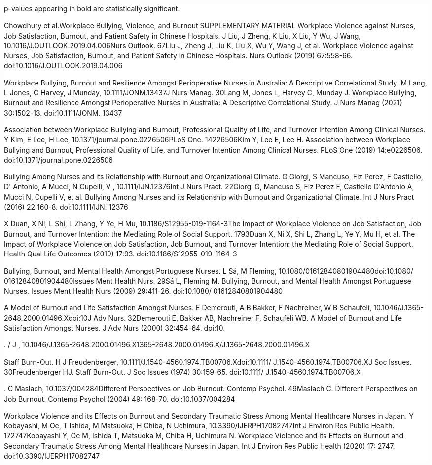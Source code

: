 p-values appearing in bold are statistically significant. 


Chowdhury et al.Workplace Bullying, Violence, and Burnout
SUPPLEMENTARY MATERIAL
Workplace Violence against Nurses, Job Satisfaction, Burnout, and Patient Safety in Chinese Hospitals. J Liu, J Zheng, K Liu, X Liu, Y Wu, J Wang, 10.1016/J.OUTLOOK.2019.04.006Nurs Outlook. 67Liu J, Zheng J, Liu K, Liu X, Wu Y, Wang J, et al. Workplace Violence against Nurses, Job Satisfaction, Burnout, and Patient Safety in Chinese Hospitals. Nurs Outlook (2019) 67:558-66. doi:10.1016/J.OUTLOOK.2019.04.006

Workplace Bullying, Burnout and Resilience Amongst Perioperative Nurses in Australia: A Descriptive Correlational Study. M Lang, L Jones, C Harvey, J Munday, 10.1111/JONM.13437J Nurs Manag. 30Lang M, Jones L, Harvey C, Munday J. Workplace Bullying, Burnout and Resilience Amongst Perioperative Nurses in Australia: A Descriptive Correlational Study. J Nurs Manag (2021) 30:1502-13. doi:10.1111/JONM. 13437

Association between Workplace Bullying and Burnout, Professional Quality of Life, and Turnover Intention Among Clinical Nurses. Y Kim, E Lee, H Lee, 10.1371/journal.pone.0226506PLoS One. 14226506Kim Y, Lee E, Lee H. Association between Workplace Bullying and Burnout, Professional Quality of Life, and Turnover Intention Among Clinical Nurses. PLoS One (2019) 14:e0226506. doi:10.1371/journal.pone.0226506

Bullying Among Nurses and its Relationship with Burnout and Organizational Climate. G Giorgi, S Mancuso, Fiz Perez, F Castiello, D&apos; Antonio, A Mucci, N Cupelli, V , 10.1111/IJN.12376Int J Nurs Pract. 22Giorgi G, Mancuso S, Fiz Perez F, Castiello D'Antonio A, Mucci N, Cupelli V, et al. Bullying Among Nurses and its Relationship with Burnout and Organizational Climate. Int J Nurs Pract (2016) 22:160-8. doi:10.1111/IJN. 12376

X Duan, X Ni, L Shi, L Zhang, Y Ye, H Mu, 10.1186/S12955-019-1164-3The Impact of Workplace Violence on Job Satisfaction, Job Burnout, and Turnover Intention: the Mediating Role of Social Support. 1793Duan X, Ni X, Shi L, Zhang L, Ye Y, Mu H, et al. The Impact of Workplace Violence on Job Satisfaction, Job Burnout, and Turnover Intention: the Mediating Role of Social Support. Health Qual Life Outcomes (2019) 17:93. doi:10.1186/S12955-019-1164-3

Bullying, Burnout, and Mental Health Amongst Portuguese Nurses. L Sá, M Fleming, 10.1080/01612840801904480doi:10.1080/ 01612840801904480Issues Ment Health Nurs. 29Sá L, Fleming M. Bullying, Burnout, and Mental Health Amongst Portuguese Nurses. Issues Ment Health Nurs (2009) 29:411-26. doi:10.1080/ 01612840801904480

A Model of Burnout and Life Satisfaction Amongst Nurses. E Demerouti, A B Bakker, F Nachreiner, W B Schaufeli, 10.1046/J.1365-2648.2000.01496.Xdoi:10J Adv Nurs. 32Demerouti E, Bakker AB, Nachreiner F, Schaufeli WB. A Model of Burnout and Life Satisfaction Amongst Nurses. J Adv Nurs (2000) 32:454-64. doi:10.

. / J , 10.1046/J.1365-2648.2000.01496.X1365-2648.2000.01496.X/J.1365-2648.2000.01496.X

Staff Burn-Out. H J Freudenberger, 10.1111/J.1540-4560.1974.TB00706.Xdoi:10.1111/ J.1540-4560.1974.TB00706.XJ Soc Issues. 30Freudenberger HJ. Staff Burn-Out. J Soc Issues (1974) 30:159-65. doi:10.1111/ J.1540-4560.1974.TB00706.X

. C Maslach, 10.1037/004284Different Perspectives on Job Burnout. Contemp Psychol. 49Maslach C. Different Perspectives on Job Burnout. Contemp Psychol (2004) 49: 168-70. doi:10.1037/004284

Workplace Violence and its Effects on Burnout and Secondary Traumatic Stress Among Mental Healthcare Nurses in Japan. Y Kobayashi, M Oe, T Ishida, M Matsuoka, H Chiba, N Uchimura, 10.3390/IJERPH17082747Int J Environ Res Public Health. 172747Kobayashi Y, Oe M, Ishida T, Matsuoka M, Chiba H, Uchimura N. Workplace Violence and its Effects on Burnout and Secondary Traumatic Stress Among Mental Healthcare Nurses in Japan. Int J Environ Res Public Health (2020) 17: 2747. doi:10.3390/IJERPH17082747
